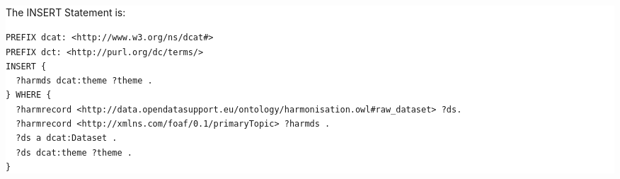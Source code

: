 
<tr>
<td class="left"><http://datos.gob.es/kos/sector-publico/sector/turismo></td>
</tr>


<tr>
<td class="left"><http://datos.gob.es/kos/sector-publico/sector/cultura-ocio></td>
</tr>


<tr>
<td class="left"><http://datos.gob.es/kos/sector-publico/sector/educacion></td>
</tr>


<tr>
<td class="left"><http://datos.gob.es/kos/sector-publico/sector/energia></td>
</tr>


<tr>
<td class="left"><http://datos.gob.es/kos/sector-publico/sector/legislacion-justicia></td>
</tr>


<tr>
<td class="left"><http://datos.gob.es/kos/sector-publico/sector/transporte></td>
</tr>


<tr>
<td class="left"><http://datos.gob.es/kos/sector-publico/sector/industria></td>
</tr>


<tr>
<td class="left"><http://datos.gob.es/kos/sector-publico/sector/vivienda></td>
</tr>


<tr>
<td class="left"><http://datos.gob.es/kos/sector-publico/sector/deporte></td>
</tr>
</tbody>
</table>

The INSERT Statement is:

    PREFIX dcat: <http://www.w3.org/ns/dcat#>
    PREFIX dct: <http://purl.org/dc/terms/> 
    INSERT { 
      ?harmds dcat:theme ?theme .
    } WHERE { 
      ?harmrecord <http://data.opendatasupport.eu/ontology/harmonisation.owl#raw_dataset> ?ds. 
      ?harmrecord <http://xmlns.com/foaf/0.1/primaryTopic> ?harmds .
      ?ds a dcat:Dataset .
      ?ds dcat:theme ?theme . 
    }
